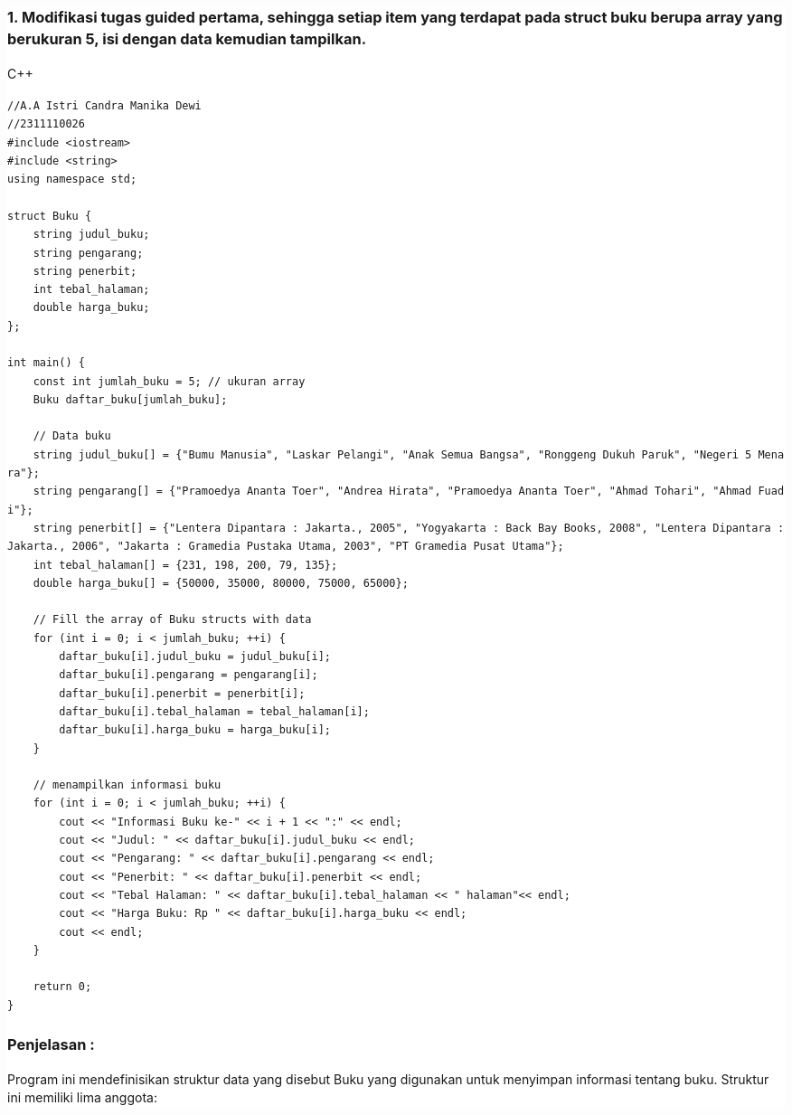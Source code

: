 ### 1. Modifikasi tugas guided pertama, sehingga setiap item yang terdapat pada struct buku berupa array yang berukuran 5, isi dengan data kemudian tampilkan.

C++
```
//A.A Istri Candra Manika Dewi
//2311110026
#include <iostream>
#include <string>
using namespace std;

struct Buku {
    string judul_buku;        
    string pengarang;         
    string penerbit;          
    int tebal_halaman;        
    double harga_buku;           
};

int main() {
    const int jumlah_buku = 5; // ukuran array
    Buku daftar_buku[jumlah_buku]; 

    // Data buku
    string judul_buku[] = {"Bumu Manusia", "Laskar Pelangi", "Anak Semua Bangsa", "Ronggeng Dukuh Paruk", "Negeri 5 Menara"};
    string pengarang[] = {"Pramoedya Ananta Toer", "Andrea Hirata", "Pramoedya Ananta Toer", "Ahmad Tohari", "Ahmad Fuadi"};
    string penerbit[] = {"Lentera Dipantara : Jakarta., 2005", "Yogyakarta : Back Bay Books, 2008", "Lentera Dipantara : Jakarta., 2006", "Jakarta : Gramedia Pustaka Utama, 2003", "PT Gramedia Pusat Utama"};
    int tebal_halaman[] = {231, 198, 200, 79, 135};
    double harga_buku[] = {50000, 35000, 80000, 75000, 65000};

    // Fill the array of Buku structs with data
    for (int i = 0; i < jumlah_buku; ++i) {
        daftar_buku[i].judul_buku = judul_buku[i];
        daftar_buku[i].pengarang = pengarang[i];
        daftar_buku[i].penerbit = penerbit[i];
        daftar_buku[i].tebal_halaman = tebal_halaman[i];
        daftar_buku[i].harga_buku = harga_buku[i];
    }

    // menampilkan informasi buku
    for (int i = 0; i < jumlah_buku; ++i) {
        cout << "Informasi Buku ke-" << i + 1 << ":" << endl;
        cout << "Judul: " << daftar_buku[i].judul_buku << endl;
        cout << "Pengarang: " << daftar_buku[i].pengarang << endl;
        cout << "Penerbit: " << daftar_buku[i].penerbit << endl;
        cout << "Tebal Halaman: " << daftar_buku[i].tebal_halaman << " halaman"<< endl;
        cout << "Harga Buku: Rp " << daftar_buku[i].harga_buku << endl;
        cout << endl;
    }

    return 0;
}
```
### Penjelasan :
<p> Program ini mendefinisikan struktur data yang disebut Buku yang digunakan untuk menyimpan informasi tentang  buku. Struktur ini memiliki lima anggota: 
    